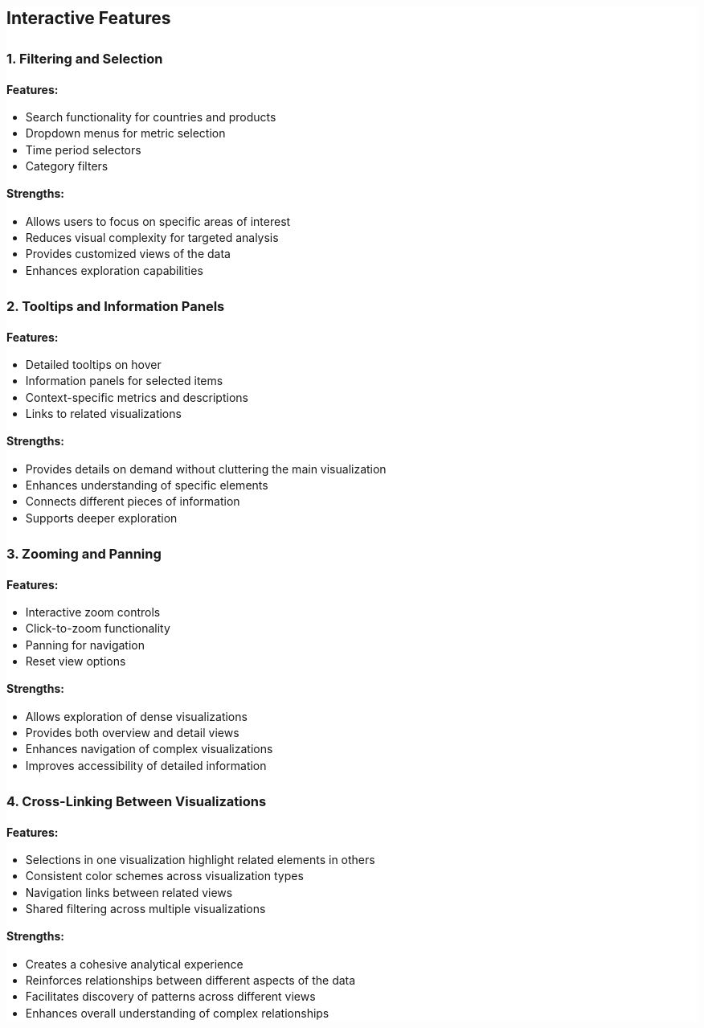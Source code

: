 ## Interactive Features

### 1. Filtering and Selection

**Features:**
- Search functionality for countries and products
- Dropdown menus for metric selection
- Time period selectors
- Category filters

**Strengths:**
- Allows users to focus on specific areas of interest
- Reduces visual complexity for targeted analysis
- Provides customized views of the data
- Enhances exploration capabilities

### 2. Tooltips and Information Panels

**Features:**
- Detailed tooltips on hover
- Information panels for selected items
- Context-specific metrics and descriptions
- Links to related visualizations

**Strengths:**
- Provides details on demand without cluttering the main visualization
- Enhances understanding of specific elements
- Connects different pieces of information
- Supports deeper exploration

### 3. Zooming and Panning

**Features:**
- Interactive zoom controls
- Click-to-zoom functionality
- Panning for navigation
- Reset view options

**Strengths:**
- Allows exploration of dense visualizations
- Provides both overview and detail views
- Enhances navigation of complex visualizations
- Improves accessibility of detailed information

### 4. Cross-Linking Between Visualizations

**Features:**
- Selections in one visualization highlight related elements in others
- Consistent color schemes across visualization types
- Navigation links between related views
- Shared filtering across multiple visualizations

**Strengths:**
- Creates a cohesive analytical experience
- Reinforces relationships between different aspects of the data
- Facilitates discovery of patterns across different views
- Enhances overall understanding of complex relationships
